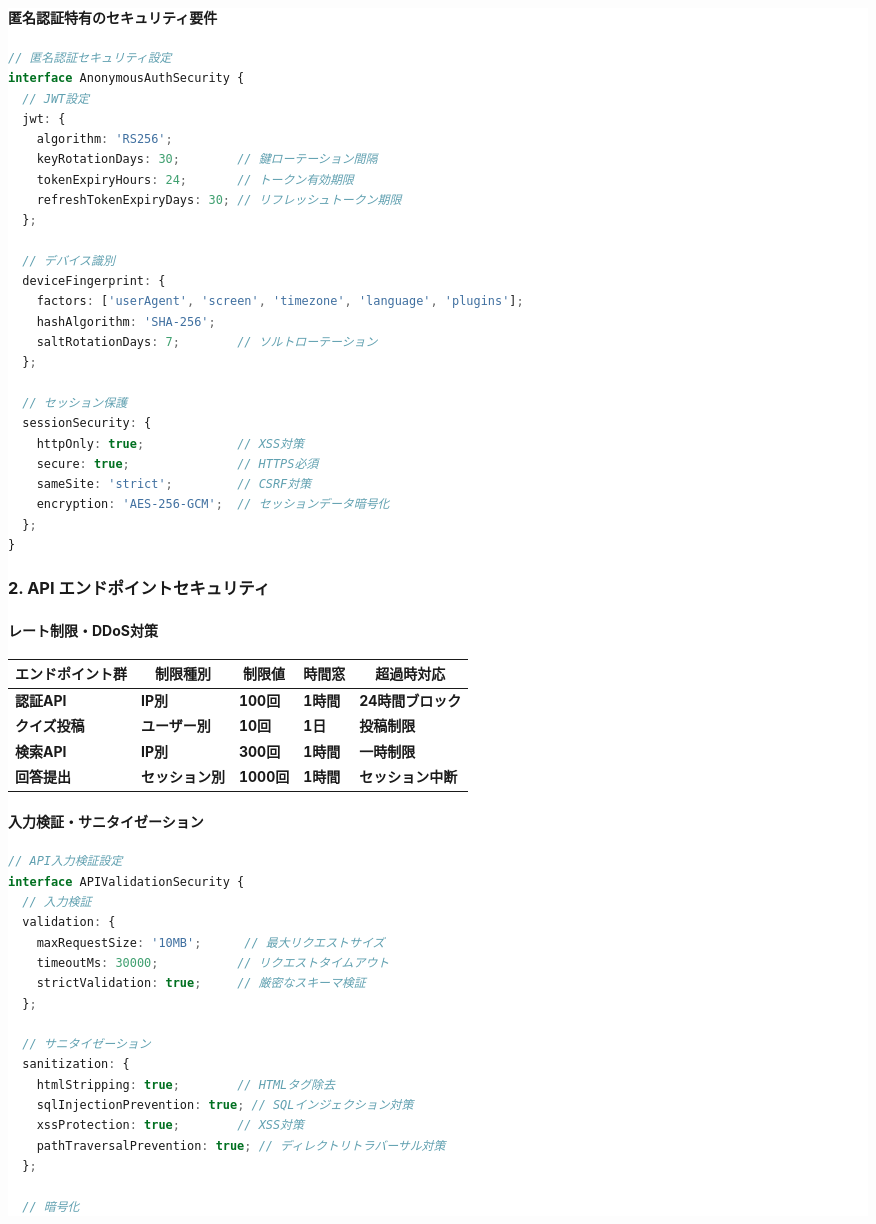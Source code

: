 #### 匿名認証特有のセキュリティ要件

```typescript
// 匿名認証セキュリティ設定
interface AnonymousAuthSecurity {
  // JWT設定
  jwt: {
    algorithm: 'RS256';
    keyRotationDays: 30;        // 鍵ローテーション間隔
    tokenExpiryHours: 24;       // トークン有効期限
    refreshTokenExpiryDays: 30; // リフレッシュトークン期限
  };

  // デバイス識別
  deviceFingerprint: {
    factors: ['userAgent', 'screen', 'timezone', 'language', 'plugins'];
    hashAlgorithm: 'SHA-256';
    saltRotationDays: 7;        // ソルトローテーション
  };

  // セッション保護
  sessionSecurity: {
    httpOnly: true;             // XSS対策
    secure: true;               // HTTPS必須
    sameSite: 'strict';         // CSRF対策
    encryption: 'AES-256-GCM';  // セッションデータ暗号化
  };
}
```

### 2. API エンドポイントセキュリティ

#### レート制限・DDoS対策

| エンドポイント群 | 制限種別 | 制限値 | 時間窓 | 超過時対応 |
|-----------------|----------|--------|--------|-----------|
| **認証API** | **IP別** | **100回** | **1時間** | **24時間ブロック** |
| **クイズ投稿** | **ユーザー別** | **10回** | **1日** | **投稿制限** |
| **検索API** | **IP別** | **300回** | **1時間** | **一時制限** |
| **回答提出** | **セッション別** | **1000回** | **1時間** | **セッション中断** |

#### 入力検証・サニタイゼーション

```typescript
// API入力検証設定
interface APIValidationSecurity {
  // 入力検証
  validation: {
    maxRequestSize: '10MB';      // 最大リクエストサイズ
    timeoutMs: 30000;           // リクエストタイムアウト
    strictValidation: true;     // 厳密なスキーマ検証
  };

  // サニタイゼーション
  sanitization: {
    htmlStripping: true;        // HTMLタグ除去
    sqlInjectionPrevention: true; // SQLインジェクション対策
    xssProtection: true;        // XSS対策
    pathTraversalPrevention: true; // ディレクトリトラバーサル対策
  };

  // 暗号化
```